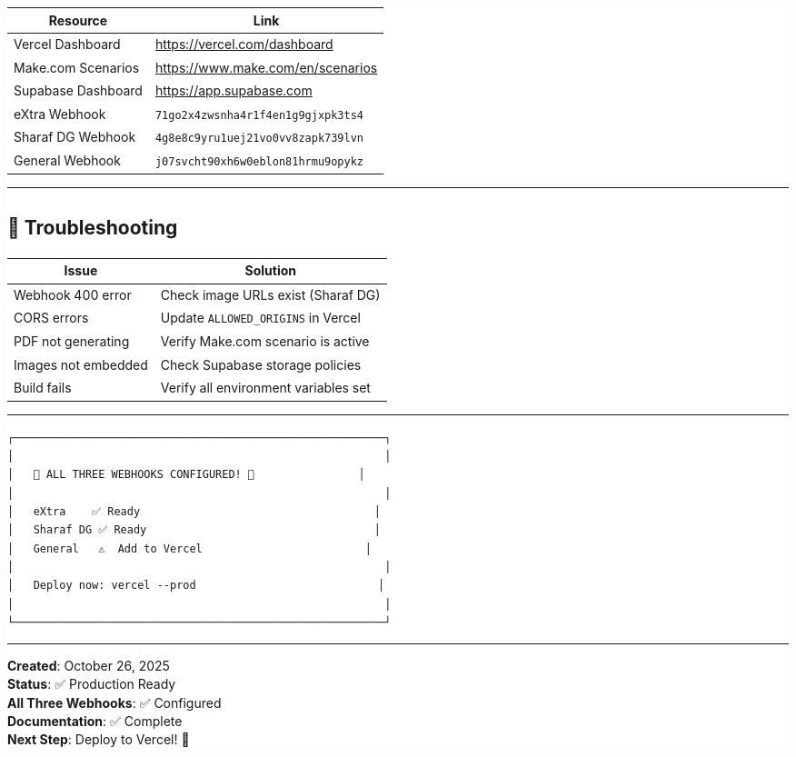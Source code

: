 | Resource | Link |
|----------|------|
| Vercel Dashboard | https://vercel.com/dashboard |
| Make.com Scenarios | https://www.make.com/en/scenarios |
| Supabase Dashboard | https://app.supabase.com |
| eXtra Webhook | `71go2x4zwsnha4r1f4en1g9gjxpk3ts4` |
| Sharaf DG Webhook | `4g8e8c9yru1uej21vo0vv8zapk739lvn` |
| General Webhook | `j07svcht90xh6w0eblon81hrmu9opykz` |

---

## 🐛 Troubleshooting

| Issue | Solution |
|-------|----------|
| Webhook 400 error | Check image URLs exist (Sharaf DG) |
| CORS errors | Update `ALLOWED_ORIGINS` in Vercel |
| PDF not generating | Verify Make.com scenario is active |
| Images not embedded | Check Supabase storage policies |
| Build fails | Verify all environment variables set |

---

```
┌─────────────────────────────────────────────────────────┐
│                                                         │
│   🎉 ALL THREE WEBHOOKS CONFIGURED! 🎉                │
│                                                         │
│   eXtra    ✅ Ready                                    │
│   Sharaf DG ✅ Ready                                   │
│   General   ⚠️  Add to Vercel                         │
│                                                         │
│   Deploy now: vercel --prod                            │
│                                                         │
└─────────────────────────────────────────────────────────┘
```

---

**Created**: October 26, 2025  
**Status**: ✅ Production Ready  
**All Three Webhooks**: ✅ Configured  
**Documentation**: ✅ Complete  
**Next Step**: Deploy to Vercel! 🚀

